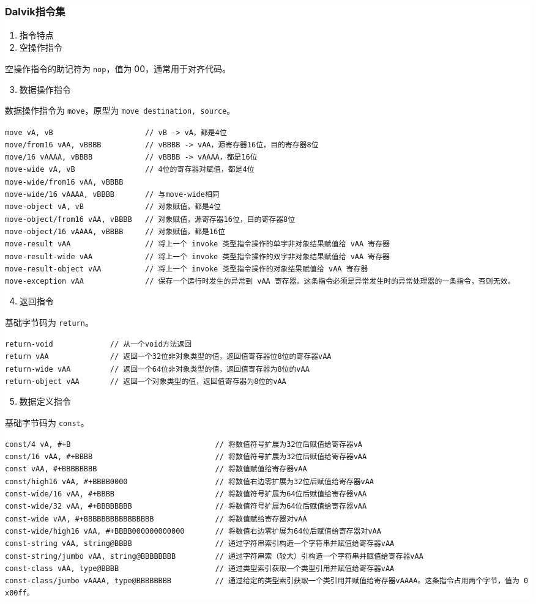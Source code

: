 ### Dalvik指令集

1. 指令特点
2. 空操作指令

空操作指令的助记符为 `nop`，值为 00，通常用于对齐代码。

3. 数据操作指令

数据操作指令为 `move`，原型为 `move destination, source`。

```smali
move vA, vB                     // vB -> vA，都是4位
move/from16 vAA, vBBBB          // vBBBB -> vAA，源寄存器16位，目的寄存器8位
move/16 vAAAA, vBBBB            // vBBBB -> vAAAA，都是16位
move-wide vA, vB                // 4位的寄存器对赋值，都是4位
move-wide/from16 vAA, vBBBB
move-wide/16 vAAAA, vBBBB       // 与move-wide相同
move-object vA, vB              // 对象赋值，都是4位
move-object/from16 vAA, vBBBB   // 对象赋值，源寄存器16位，目的寄存器8位
move-object/16 vAAAA, vBBBB     // 对象赋值，都是16位
move-result vAA                 // 将上一个 invoke 类型指令操作的单字非对象结果赋值给 vAA 寄存器
move-result-wide vAA            // 将上一个 invoke 类型指令操作的双字非对象结果赋值给 vAA 寄存器
move-result-object vAA          // 将上一个 invoke 类型指令操作的对象结果赋值给 vAA 寄存器
move-exception vAA              // 保存一个运行时发生的异常到 vAA 寄存器。这条指令必须是异常发生时的异常处理器的一条指令，否则无效。
```

4. 返回指令

基础字节码为 `return`。

```smali
return-void             // 从一个void方法返回
return vAA              // 返回一个32位非对象类型的值，返回值寄存器位8位的寄存器vAA
return-wide vAA         // 返回一个64位非对象类型的值，返回值寄存器为8位的vAA
return-object vAA       // 返回一个对象类型的值，返回值寄存器为8位的vAA
```

5. 数据定义指令

基础字节码为 `const`。

```smali
const/4 vA, #+B                                 // 将数值符号扩展为32位后赋值给寄存器vA
const/16 vAA, #+BBBB                            // 将数值符号扩展为32位后赋值给寄存器vAA
const vAA, #+BBBBBBBB                           // 将数值赋值给寄存器vAA
const/high16 vAA, #+BBBB0000                    // 将数值右边零扩展为32位后赋值给寄存器vAA
const-wide/16 vAA, #+BBBB                       // 将数值符号扩展为64位后赋值给寄存器vAA
const-wide/32 vAA, #+BBBBBBBB                   // 将数值符号扩展为64位后赋值给寄存器vAA
const-wide vAA, #+BBBBBBBBBBBBBBBB              // 将数值赋给寄存器对vAA
const-wide/high16 vAA, #+BBBB000000000000       // 将数值右边零扩展为64位后赋值给寄存器对vAA
const-string vAA, string@BBBB                   // 通过字符串索引构造一个字符串并赋值给寄存器vAA
const-string/jumbo vAA, string@BBBBBBBB         // 通过字符串索（较大）引构造一个字符串并赋值给寄存器vAA
const-class vAA, type@BBBB                      // 通过类型索引获取一个类型引用并赋值给寄存器vAA
const-class/jumbo vAAAA, type@BBBBBBBB          // 通过给定的类型索引获取一个类引用并赋值给寄存器vAAAA。这条指令占用两个字节，值为 0x00ff。
```
